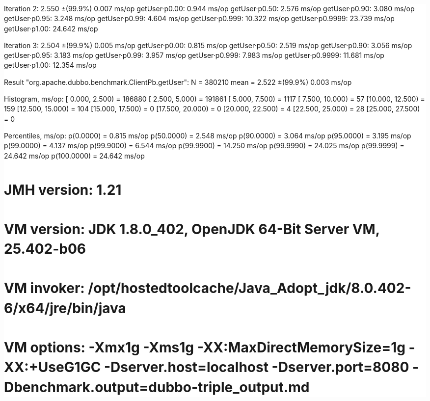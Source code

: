 Iteration   2: 2.550 ±(99.9%) 0.007 ms/op
                 getUser·p0.00:   0.944 ms/op
                 getUser·p0.50:   2.576 ms/op
                 getUser·p0.90:   3.080 ms/op
                 getUser·p0.95:   3.248 ms/op
                 getUser·p0.99:   4.604 ms/op
                 getUser·p0.999:  10.322 ms/op
                 getUser·p0.9999: 23.739 ms/op
                 getUser·p1.00:   24.642 ms/op

Iteration   3: 2.504 ±(99.9%) 0.005 ms/op
                 getUser·p0.00:   0.815 ms/op
                 getUser·p0.50:   2.519 ms/op
                 getUser·p0.90:   3.056 ms/op
                 getUser·p0.95:   3.183 ms/op
                 getUser·p0.99:   3.957 ms/op
                 getUser·p0.999:  7.983 ms/op
                 getUser·p0.9999: 11.681 ms/op
                 getUser·p1.00:   12.354 ms/op



Result "org.apache.dubbo.benchmark.ClientPb.getUser":
  N = 380210
  mean =      2.522 ±(99.9%) 0.003 ms/op

  Histogram, ms/op:
    [ 0.000,  2.500) = 186880 
    [ 2.500,  5.000) = 191861 
    [ 5.000,  7.500) = 1117 
    [ 7.500, 10.000) = 57 
    [10.000, 12.500) = 159 
    [12.500, 15.000) = 104 
    [15.000, 17.500) = 0 
    [17.500, 20.000) = 0 
    [20.000, 22.500) = 4 
    [22.500, 25.000) = 28 
    [25.000, 27.500) = 0 

  Percentiles, ms/op:
      p(0.0000) =      0.815 ms/op
     p(50.0000) =      2.548 ms/op
     p(90.0000) =      3.064 ms/op
     p(95.0000) =      3.195 ms/op
     p(99.0000) =      4.137 ms/op
     p(99.9000) =      6.544 ms/op
     p(99.9900) =     14.250 ms/op
     p(99.9990) =     24.025 ms/op
     p(99.9999) =     24.642 ms/op
    p(100.0000) =     24.642 ms/op


# JMH version: 1.21
# VM version: JDK 1.8.0_402, OpenJDK 64-Bit Server VM, 25.402-b06
# VM invoker: /opt/hostedtoolcache/Java_Adopt_jdk/8.0.402-6/x64/jre/bin/java
# VM options: -Xmx1g -Xms1g -XX:MaxDirectMemorySize=1g -XX:+UseG1GC -Dserver.host=localhost -Dserver.port=8080 -Dbenchmark.output=dubbo-triple_output.md